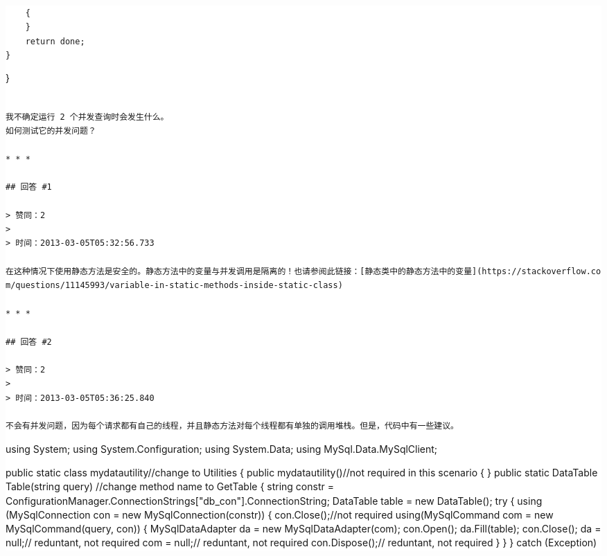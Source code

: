         {
        }
        return done;
    }
} 
```

我不确定运行 2 个并发查询时会发生什么。
如何测试它的并发问题？

* * *

## 回答 #1

> 赞同：2
> 
> 时间：2013-03-05T05:32:56.733

在这种情况下使用静态方法是安全的。静态方法中的变量与并发调用是隔离的！也请参阅此链接：[静态类中的静态方法中的变量](https://stackoverflow.com/questions/11145993/variable-in-static-methods-inside-static-class)

* * *

## 回答 #2

> 赞同：2
> 
> 时间：2013-03-05T05:36:25.840

不会有并发问题，因为每个请求都有自己的线程，并且静态方法对每个线程都有单独的调用堆栈。但是，代码中有一些建议。

```
using System;
using System.Configuration;
using System.Data;
using MySql.Data.MySqlClient;

public static class mydatautility//change to Utilities
{
    public mydatautility()//not required in this scenario
    {
    }
    public static DataTable Table(string query) //change method name to GetTable
    {
        string constr = ConfigurationManager.ConnectionStrings["db_con"].ConnectionString;
        DataTable table = new DataTable();
        try
        {
            using (MySqlConnection con = new MySqlConnection(constr))
            {
                con.Close();//not required
                using(MySqlCommand com = new MySqlCommand(query, con))
                {
                MySqlDataAdapter da = new MySqlDataAdapter(com);
                con.Open();
                da.Fill(table);
                con.Close();
                da = null;// reduntant, not required
                com = null;// reduntant, not required
                con.Dispose();// reduntant, not required
                }
            }
        }
        catch (Exception)